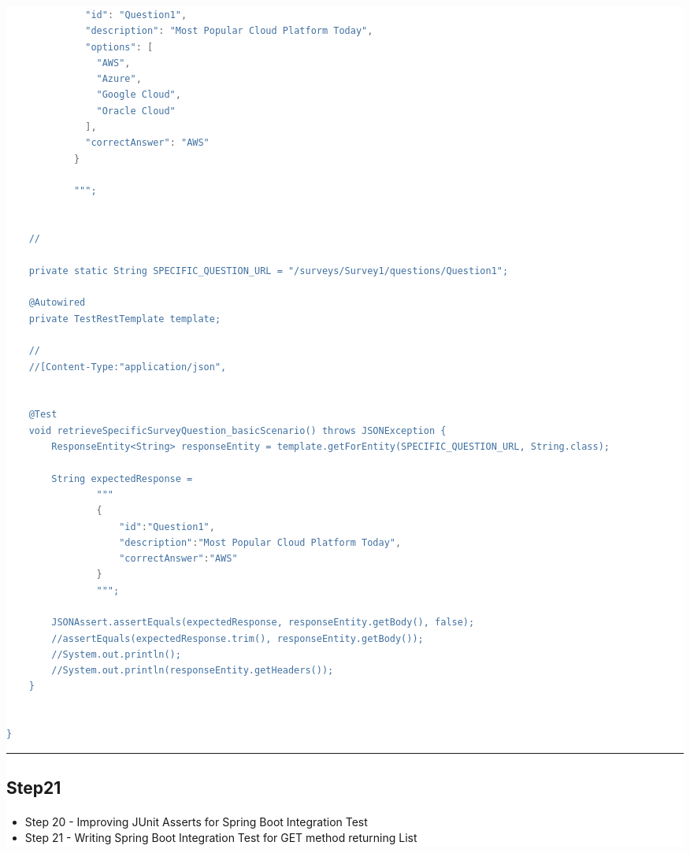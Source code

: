 ```java
			  "id": "Question1",
			  "description": "Most Popular Cloud Platform Today",
			  "options": [
			    "AWS",
			    "Azure",
			    "Google Cloud",
			    "Oracle Cloud"
			  ],
			  "correctAnswer": "AWS"
			}
			
			""";
	
	
	// 
	
	private static String SPECIFIC_QUESTION_URL = "/surveys/Survey1/questions/Question1";
	
	@Autowired
	private TestRestTemplate template;
	
	//
	//[Content-Type:"application/json", 

	
	@Test
	void retrieveSpecificSurveyQuestion_basicScenario() throws JSONException {
		ResponseEntity<String> responseEntity = template.getForEntity(SPECIFIC_QUESTION_URL, String.class);

		String expectedResponse =
				"""
				{
					"id":"Question1",
					"description":"Most Popular Cloud Platform Today",
					"correctAnswer":"AWS"
				}
				""";

		JSONAssert.assertEquals(expectedResponse, responseEntity.getBody(), false);
		//assertEquals(expectedResponse.trim(), responseEntity.getBody());
		//System.out.println();
		//System.out.println(responseEntity.getHeaders());
	}
	
	
}
```
---
## Step21
- Step 20 - Improving JUnit Asserts for Spring Boot Integration Test
- Step 21 - Writing Spring Boot Integration Test for GET method returning List

